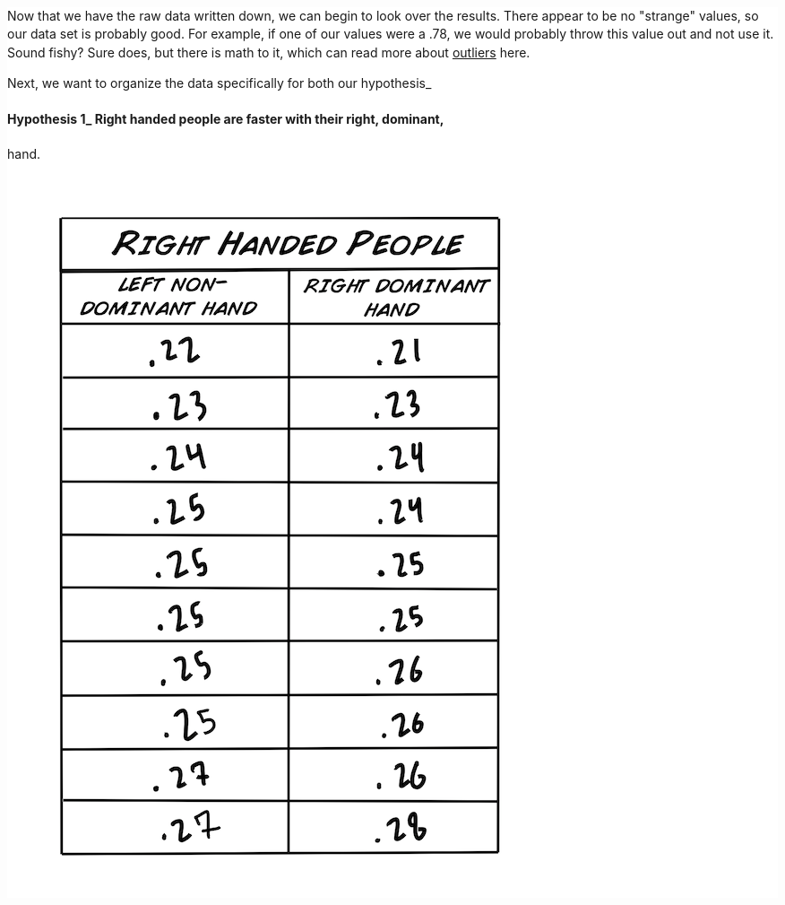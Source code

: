Now that we have the raw data written down, we can begin to look over the
results. There appear to be no "strange" values, so our data set is probably
good. For example, if one of our values were a .78, we would probably throw
this value out and not use it. Sound fishy? Sure does, but there is math to
it, which can read more about [outliers](https://en.wikipedia.org/wiki/Outlier)
here.

Next, we want to organize the data specifically for both our hypothesis_

#### Hypothesis 1_ Right handed people are faster with their right, dominant,
hand.

[ ![](./img/BYB_exp4_pic7.png)](img/BYB_exp4_pic7.png)
